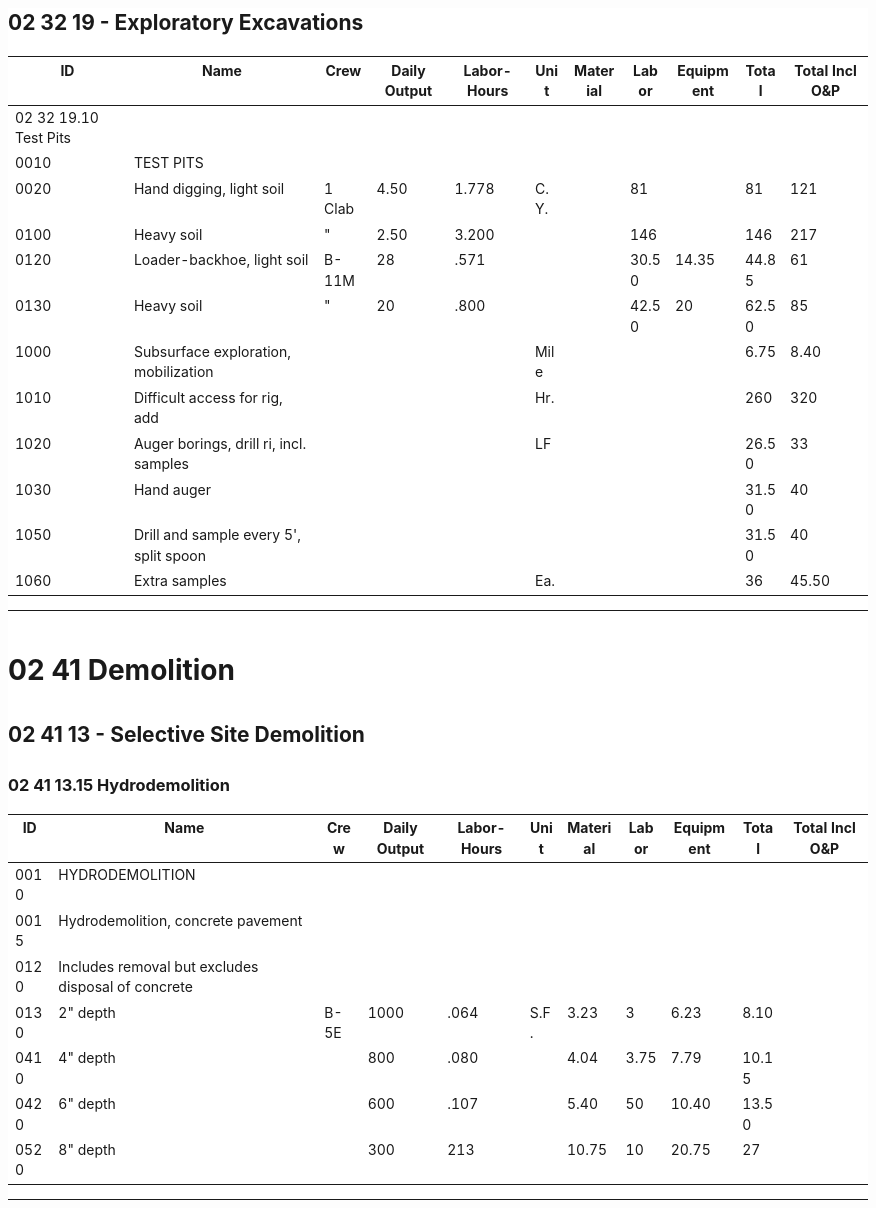 
## 02 32 19 - Exploratory Excavations

| ID    | Name                                             | Crew   | Daily Output | Labor-Hours | Unit   | Material | Labor   | Equipment | Total   | Total Incl O&P |
|-------|--------------------------------------------------|--------|-------------|-------------|--------|----------|---------|-----------|---------|----------------|
| 02 32 19.10 Test Pits                                   |        |             |             |        |          |         |           |         |                |
| 0010  | TEST PITS                                       |        |             |             |        |          |         |           |         |                |
| 0020  | Hand digging, light soil                        | 1 Clab | 4.50        | 1.778       | C.Y.   |          | 81      |           | 81      | 121            |
| 0100  | Heavy soil                                      | "      | 2.50        | 3.200       |        |          | 146     |           | 146     | 217            |
| 0120  | Loader-backhoe, light soil                      | B-11M  | 28          | .571        |        |          | 30.50   | 14.35     | 44.85   | 61             |
| 0130  | Heavy soil                                      | "      | 20          | .800        |        |          | 42.50   | 20        | 62.50   | 85             |
| 1000  | Subsurface exploration, mobilization            |        |             |             | Mile   |          |         |           | 6.75    | 8.40           |
| 1010  | Difficult access for rig, add                   |        |             |             | Hr.    |          |         |           | 260     | 320            |
| 1020  | Auger borings, drill ri, incl. samples          |        |             |             | LF     |          |         |           | 26.50   | 33             |
| 1030  | Hand auger                                      |        |             |             |        |          |         |           | 31.50   | 40             |
| 1050  | Drill and sample every 5', split spoon          |        |             |             |        |          |         |           | 31.50   | 40             |
| 1060  | Extra samples                                   |        |             |             | Ea.    |          |         |           | 36      | 45.50          |

---

# 02 41 Demolition

## 02 41 13 - Selective Site Demolition

### 02 41 13.15 Hydrodemolition

| ID    | Name                                             | Crew   | Daily Output | Labor-Hours | Unit   | Material | Labor   | Equipment | Total   | Total Incl O&P |
|-------|--------------------------------------------------|--------|-------------|-------------|--------|----------|---------|-----------|---------|----------------|
| 0010  | HYDRODEMOLITION                                 |        |             |             |        |          |         |           |         |                |
| 0015  | Hydrodemolition, concrete pavement              |        |             |             |        |          |         |           |         |                |
| 0120  | Includes removal but excludes disposal of concrete|        |             |             |        |          |         |           |         |                |
| 0130  | 2" depth                                        | B-5E   | 1000        | .064        | S.F.   | 3.23     | 3       | 6.23      | 8.10    |                |
| 0410  | 4" depth                                        |        | 800         | .080        |        | 4.04     | 3.75    | 7.79      | 10.15   |                |
| 0420  | 6" depth                                        |        | 600         | .107        |        | 5.40     | 50      | 10.40     | 13.50   |                |
| 0520  | 8" depth                                        |        | 300         | 213         |        | 10.75    | 10      | 20.75     | 27      |                |

---
